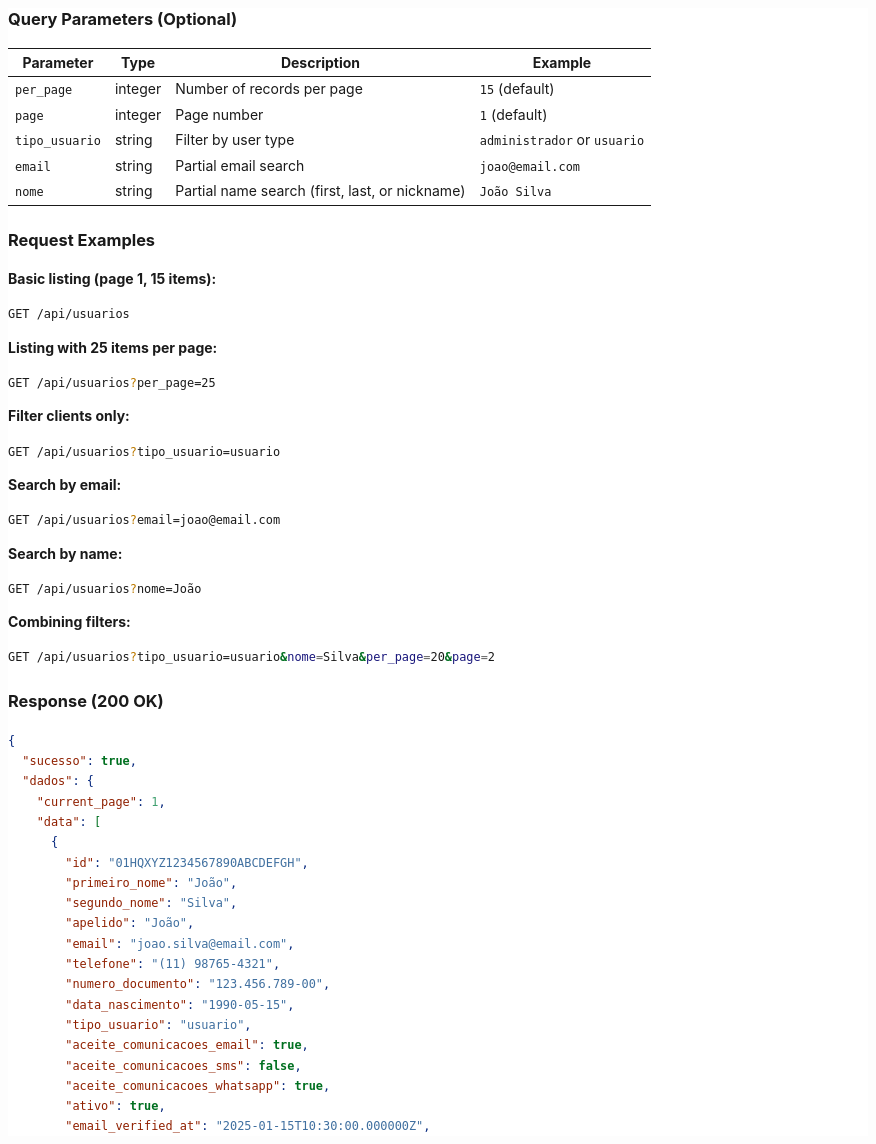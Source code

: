 ### Query Parameters (Optional)

| Parameter | Type | Description | Example |
|-----------|------|-------------|---------|
| `per_page` | integer | Number of records per page | `15` (default) |
| `page` | integer | Page number | `1` (default) |
| `tipo_usuario` | string | Filter by user type | `administrador` or `usuario` |
| `email` | string | Partial email search | `joao@email.com` |
| `nome` | string | Partial name search (first, last, or nickname) | `João Silva` |

### Request Examples

**Basic listing (page 1, 15 items):**
```bash
GET /api/usuarios
```

**Listing with 25 items per page:**
```bash
GET /api/usuarios?per_page=25
```

**Filter clients only:**
```bash
GET /api/usuarios?tipo_usuario=usuario
```

**Search by email:**
```bash
GET /api/usuarios?email=joao@email.com
```

**Search by name:**
```bash
GET /api/usuarios?nome=João
```

**Combining filters:**
```bash
GET /api/usuarios?tipo_usuario=usuario&nome=Silva&per_page=20&page=2
```

### Response (200 OK)

```json
{
  "sucesso": true,
  "dados": {
    "current_page": 1,
    "data": [
      {
        "id": "01HQXYZ1234567890ABCDEFGH",
        "primeiro_nome": "João",
        "segundo_nome": "Silva",
        "apelido": "João",
        "email": "joao.silva@email.com",
        "telefone": "(11) 98765-4321",
        "numero_documento": "123.456.789-00",
        "data_nascimento": "1990-05-15",
        "tipo_usuario": "usuario",
        "aceite_comunicacoes_email": true,
        "aceite_comunicacoes_sms": false,
        "aceite_comunicacoes_whatsapp": true,
        "ativo": true,
        "email_verified_at": "2025-01-15T10:30:00.000000Z",
```